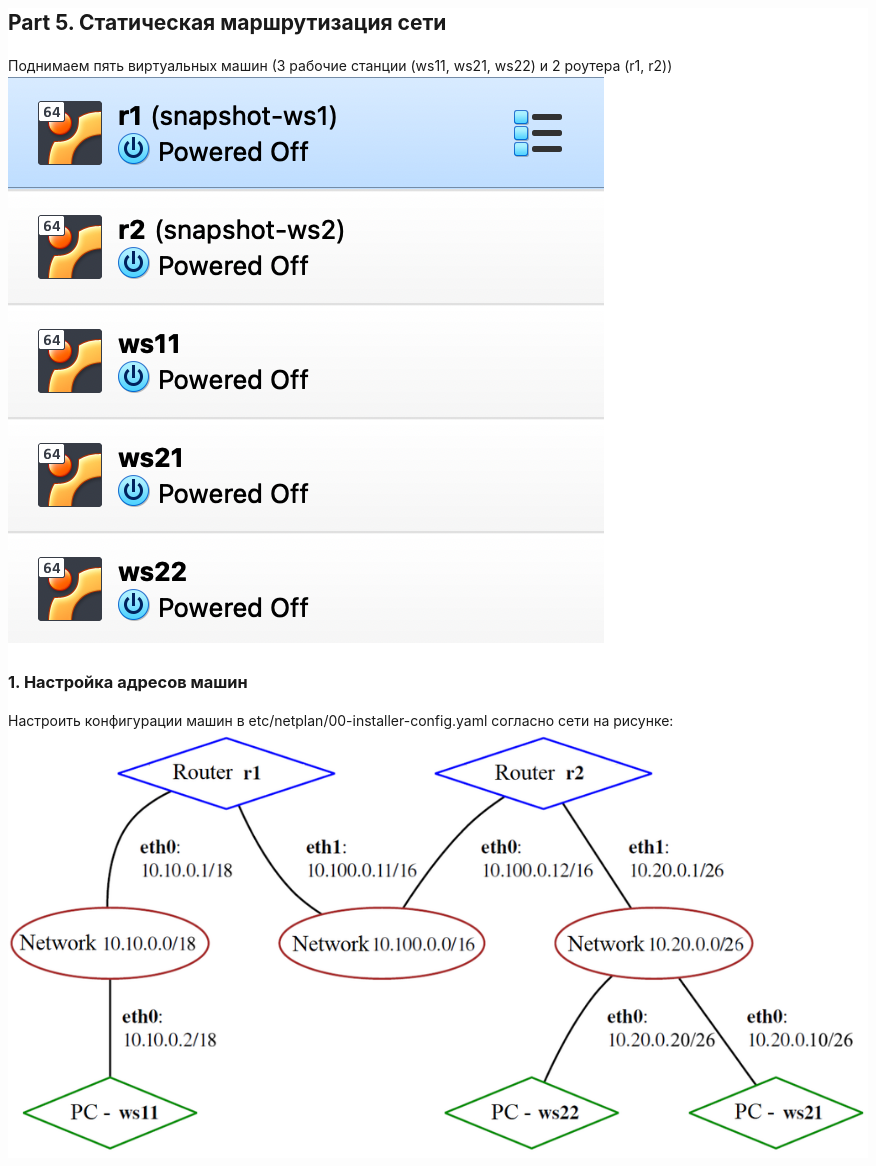 ## Part 5. Статическая маршрутизация сети

Поднимаем пять виртуальных машин (3 рабочие станции (ws11, ws21, ws22) и 2 роутера (r1, r2))
![Alt text](assets/images/Network-5.1.png)

### 1. Настройка адресов машин

Настроить конфигурации машин в etc/netplan/00-installer-config.yaml согласно сети на рисунке:  
![Alt text](assets/images/part5_network.png)
